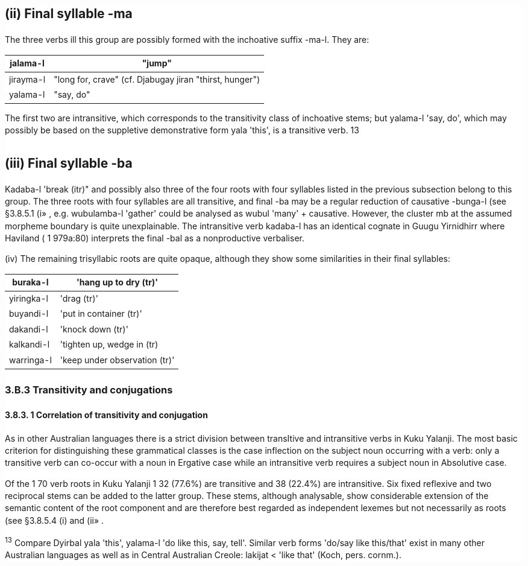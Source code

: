 ## (ii) Final syllable -ma

The three verbs ill this group are possibly formed with the inchoative suffix -ma-l. They are:

| jalama-l  | "jump"                                                  |
|-----------|---------------------------------------------------------|
| jirayma-l | "long for, crave" (cf. Djabugay jiran "thirst, hunger") |
| yalama-l  | "say, do"                                               |

The first two are intransitive, which corresponds to the transitivity class of inchoative stems; but yalama-l 'say, do', which may possibly be based on the suppletive demonstrative form yala 'this', is a transitive verb. 13

## (iii) Final syllable -ba

Kadaba-l 'break (itr)" and possibly also three of the four roots with four syllables listed in the previous subsection belong to this group. The three roots with four syllables are all transitive, and final -ba may be a regular reduction of causative -bunga-l (see §3.8.5.1 (i» , e.g. wubulamba-l 'gather' could be analysed as wubul 'many' + causative. However, the cluster mb at the assumed morpheme boundary is quite unexplainable. The intransitive verb kadaba-l has an identical cognate in Guugu Yirnidhirr where Haviland ( 1 979a:80) interprets the final -bal as a nonproductive verbaliser.

(iv) The remaining trisyllabic roots are quite opaque, although they show some similarities in their final syllables:

| buraka-l   | 'hang up to dry (tr)'         |
|------------|-------------------------------|
| yiringka-l | 'drag (tr)'                   |
| buyandi-l  | 'put in container (tr)'       |
| dakandi-l  | 'knock down (tr)'             |
| kalkandi-l | 'tighten up, wedge in (tr)    |
| warringa-l | 'keep under observation (tr)' |

### 3.B.3 Transitivity and conjugations

#### 3.8.3. 1 Correlation of transitivity and conjugation

As in other Australian languages there is a strict division between transItive and intransitive verbs in Kuku Yalanji. The most basic criterion for distinguishing these grammatical classes is the case inflection on the subject noun occurring with a verb: only a transitive verb can co-occur with a noun in Ergative case while an intransitive verb requires a subject noun in Absolutive case.

Of the 1 70 verb roots in Kuku Yalanji 1 32 (77.6%) are transitive and 38 (22.4%) are intransitive. Six fixed reflexive and two reciprocal stems can be added to the latter group. These stems, although analysable, show considerable extension of the semantic content of the root component and are therefore best regarded as independent lexemes but not necessarily as roots (see §3.8.5.4 (i) and (ii» .

<sup>13</sup> Compare Dyirbal yala 'this', yalama-l 'do like this, say, tell'. Similar verb forms 'do/say like this/that' exist in many other Australian languages as well as in Central Australian Creole: lakijat < 'like that' (Koch, pers. cornm.).
